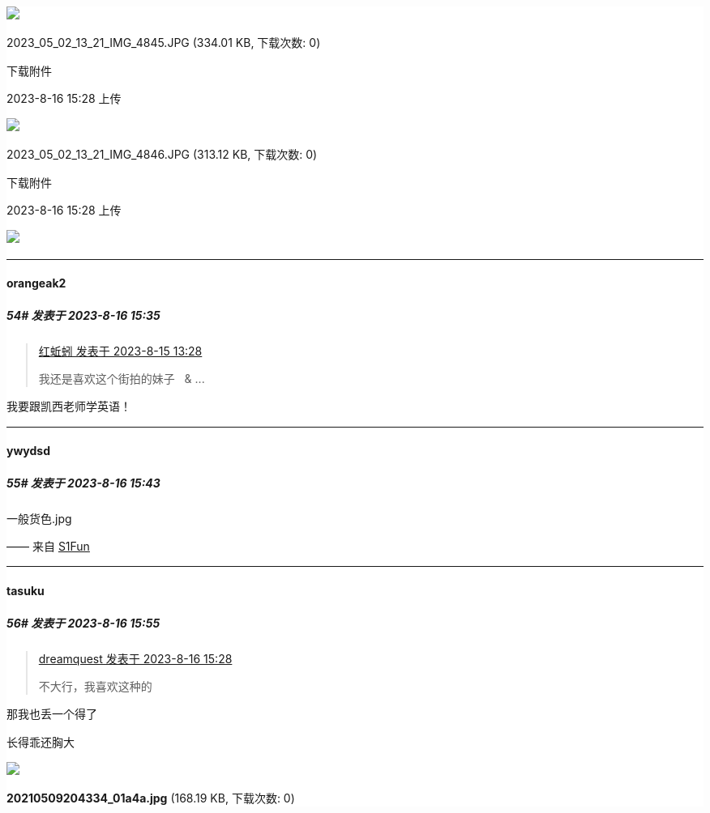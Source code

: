 <img src="https://img.saraba1st.com/forum/202308/16/152827fejpw2wmipimvqwp.jpg" referrerpolicy="no-referrer">

2023_05_02_13_21_IMG_4845.JPG
(334.01 KB, 下载次数: 0)

下载附件

2023-8-16 15:28 上传

<img src="https://img.saraba1st.com/forum/202308/16/152827ev8fv8rj43zqzcci.jpg" referrerpolicy="no-referrer">

2023_05_02_13_21_IMG_4846.JPG
(313.12 KB, 下载次数: 0)

下载附件

2023-8-16 15:28 上传

<img src="https://img.saraba1st.com/forum/202308/16/152827dein4myc6yum2ihu.jpg" referrerpolicy="no-referrer">

*****

####  orangeak2  
##### 54#       发表于 2023-8-16 15:35

<blockquote><a href="httphttps://bbs.saraba1st.com/2b/forum.php?mod=redirect&amp;goto=findpost&amp;pid=62034409&amp;ptid=2148467" target="_blank">红蚯蚓 发表于 2023-8-15 13:28</a>

我还是喜欢这个街拍的妹子   &amp; ...</blockquote>
我要跟凯西老师学英语！

*****

####  ywydsd  
##### 55#       发表于 2023-8-16 15:43

一般货色.jpg

—— 来自 [S1Fun](https://s1fun.koalcat.com)

*****

####  tasuku  
##### 56#       发表于 2023-8-16 15:55

<blockquote><a href="httphttps://bbs.saraba1st.com/2b/forum.php?mod=redirect&amp;goto=findpost&amp;pid=62047879&amp;ptid=2148467" target="_blank">dreamquest 发表于 2023-8-16 15:28</a>

不大行，我喜欢这种的</blockquote>
那我也丢一个得了

长得乖还胸大

<img src="https://img.saraba1st.com/forum/202308/16/155515dyvzbw8y38avs087.jpg" referrerpolicy="no-referrer">

<strong>20210509204334_01a4a.jpg</strong> (168.19 KB, 下载次数: 0)
